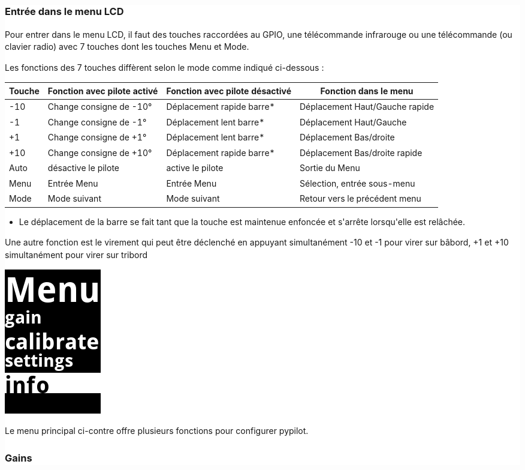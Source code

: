### Entrée dans le menu LCD

Pour entrer dans le menu LCD, il faut des touches raccordées au GPIO, une télécommande infrarouge ou une télécommande (ou clavier radio) avec 7 touches dont les touches Menu et Mode.

Les fonctions des 7 touches diffèrent selon le mode comme indiqué ci-dessous :

| Touche | Fonction avec pilote activé     | Fonction avec pilote désactivé    | Fonction dans le menu  |
| --- | --- | ---- | ---- |
| -10 | Change consigne de -10° | Déplacement rapide barre* | Déplacement Haut/Gauche rapide |
|  -1 | Change consigne de -1°  | Déplacement lent  barre* | Déplacement Haut/Gauche      |
|  +1 | Change consigne de +1°  | Déplacement lent barre* | Déplacement Bas/droite   |
| +10 | Change consigne de +10° | Déplacement rapide barre* | Déplacement Bas/droite rapide |
| Auto | désactive le pilote | active le pilote | Sortie du Menu |
| Menu | Entrée Menu | Entrée Menu | Sélection, entrée sous-menu |
| Mode | Mode suivant | Mode suivant | Retour vers le précédent menu |

* Le déplacement de la barre se fait tant que la touche est maintenue enfoncée et s'arrête lorsqu'elle est relâchée.

Une autre fonction est le virement qui peut être déclenché en appuyant simultanément -10 et -1 pour virer sur bâbord, +1 et +10 simultanément pour virer sur tribord

![pypilot main menu](img/pypilot_lcd_menu_main.png)

Le menu principal ci-contre offre plusieurs fonctions pour configurer pypilot.

### Gains
